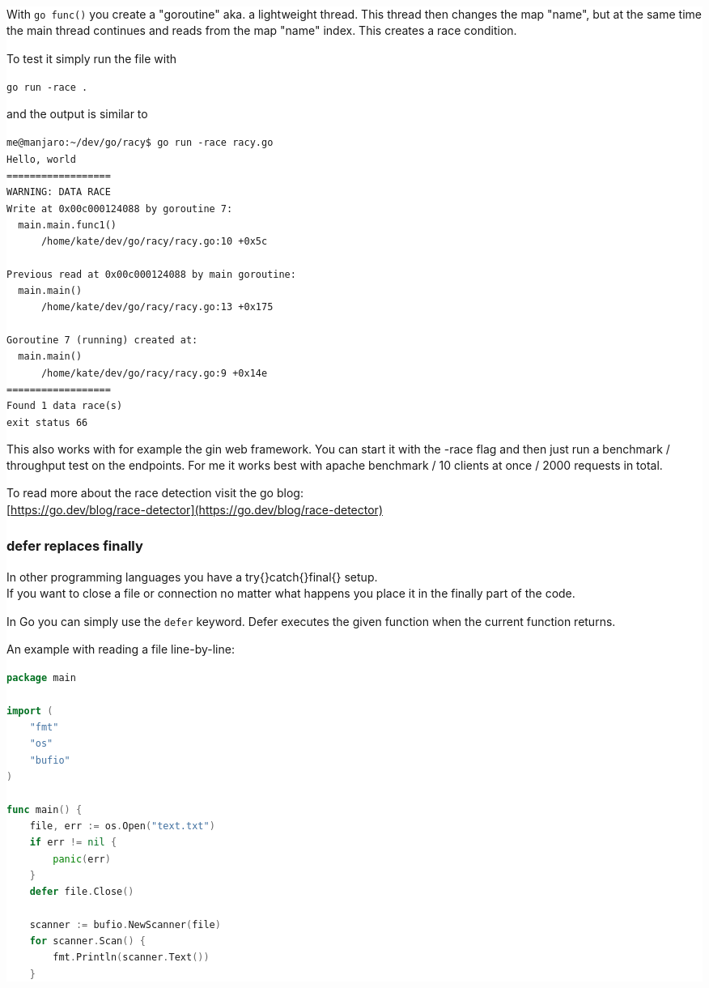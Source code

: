 With `go func()` you create a "goroutine" aka. a lightweight thread. This thread then changes the map "name", but at the same time the main thread continues and reads from the map "name" index. This creates a race condition.

To test it simply run the file with

    go run -race .

and the output is similar to

    me@manjaro:~/dev/go/racy$ go run -race racy.go
    Hello, world
    ==================
    WARNING: DATA RACE
    Write at 0x00c000124088 by goroutine 7:
      main.main.func1()
          /home/kate/dev/go/racy/racy.go:10 +0x5c

    Previous read at 0x00c000124088 by main goroutine:
      main.main()
          /home/kate/dev/go/racy/racy.go:13 +0x175

    Goroutine 7 (running) created at:
      main.main()
          /home/kate/dev/go/racy/racy.go:9 +0x14e
    ==================
    Found 1 data race(s)
    exit status 66

This also works with for example the gin web framework. You can start it with the -race flag and then just run a benchmark / throughput test on the endpoints. For me it works best with apache benchmark / 10 clients at once / 2000 requests in total.

To read more about the race detection visit the go blog:  
[https://go.dev/blog/race-detector](https://go.dev/blog/race-detector)


### defer replaces finally

In other programming languages you have a try{}catch{}final{} setup.  
If you want to close a file or connection no matter what happens you place it in the finally part of the code.

In Go you can simply use the `defer` keyword. Defer executes the given function when the current function returns.

An example with reading a file line-by-line:

```go
package main

import (
    "fmt"
    "os"
    "bufio"
)

func main() {
    file, err := os.Open("text.txt")
    if err != nil {
        panic(err)
    }
    defer file.Close()

    scanner := bufio.NewScanner(file)
    for scanner.Scan() {
        fmt.Println(scanner.Text())
    }

```